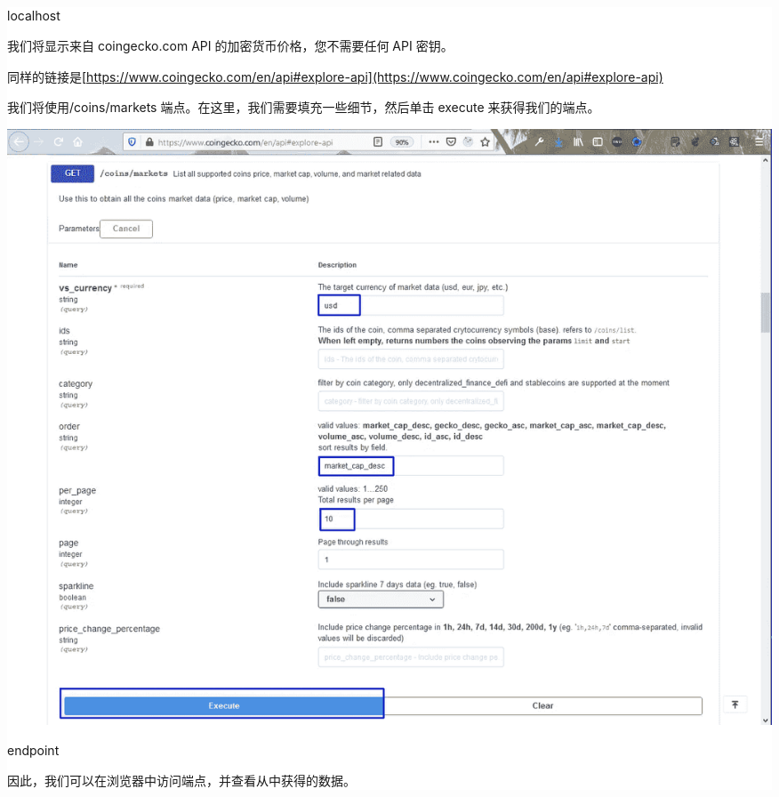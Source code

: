 localhost

我们将显示来自 coingecko.com API 的加密货币价格，您不需要任何 API 密钥。

同样的链接是[https://www.coingecko.com/en/api#explore-api](https://www.coingecko.com/en/api#explore-api)

我们将使用/coins/markets 端点。在这里，我们需要填充一些细节，然后单击 execute 来获得我们的端点。

![](img/5b67ae2dd70b44354097aab97af3dfcc.png)

endpoint

因此，我们可以在浏览器中访问端点，并查看从中获得的数据。
